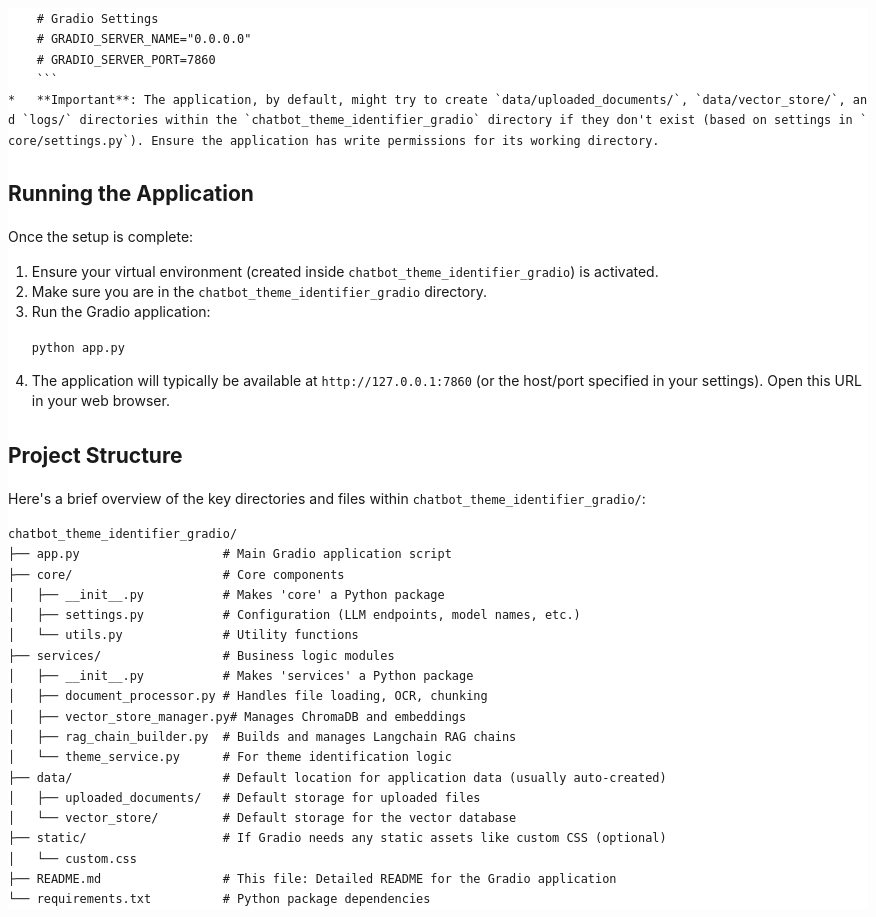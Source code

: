         # Gradio Settings
        # GRADIO_SERVER_NAME="0.0.0.0"
        # GRADIO_SERVER_PORT=7860
        ```
    *   **Important**: The application, by default, might try to create `data/uploaded_documents/`, `data/vector_store/`, and `logs/` directories within the `chatbot_theme_identifier_gradio` directory if they don't exist (based on settings in `core/settings.py`). Ensure the application has write permissions for its working directory.

## Running the Application

Once the setup is complete:

1.  Ensure your virtual environment (created inside `chatbot_theme_identifier_gradio`) is activated.
2.  Make sure you are in the `chatbot_theme_identifier_gradio` directory.
3.  Run the Gradio application:
    ```bash
    python app.py
    ```
4.  The application will typically be available at `http://127.0.0.1:7860` (or the host/port specified in your settings). Open this URL in your web browser.

## Project Structure

Here's a brief overview of the key directories and files within `chatbot_theme_identifier_gradio/`:

```
chatbot_theme_identifier_gradio/
├── app.py                    # Main Gradio application script
├── core/                     # Core components
│   ├── __init__.py           # Makes 'core' a Python package
│   ├── settings.py           # Configuration (LLM endpoints, model names, etc.)
│   └── utils.py              # Utility functions
├── services/                 # Business logic modules
│   ├── __init__.py           # Makes 'services' a Python package
│   ├── document_processor.py # Handles file loading, OCR, chunking
│   ├── vector_store_manager.py# Manages ChromaDB and embeddings
│   ├── rag_chain_builder.py  # Builds and manages Langchain RAG chains
│   └── theme_service.py      # For theme identification logic
├── data/                     # Default location for application data (usually auto-created)
│   ├── uploaded_documents/   # Default storage for uploaded files
│   └── vector_store/         # Default storage for the vector database
├── static/                   # If Gradio needs any static assets like custom CSS (optional)
│   └── custom.css
├── README.md                 # This file: Detailed README for the Gradio application
└── requirements.txt          # Python package dependencies
```
